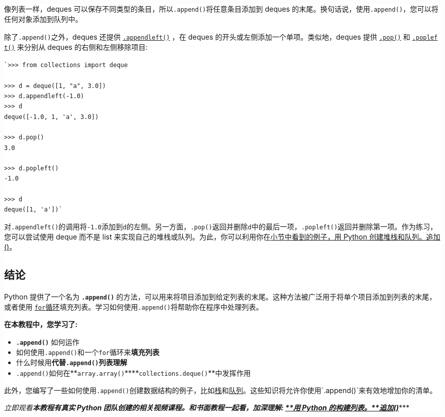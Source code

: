 像列表一样，deques 可以保存不同类型的条目，所以`.append()`将任意条目添加到 deques 的末尾。换句话说，使用`.append()`，您可以将任何对象添加到队列中。

除了`.append()`之外，deques 还提供 [`.appendleft()`](https://docs.python.org/3/library/collections.html#collections.deque.appendleft) ，在 deques 的开头或左侧添加一个单项。类似地，deques 提供 [`.pop()`](https://docs.python.org/3/library/collections.html#collections.deque.pop) 和 [`.popleft()`](https://docs.python.org/3/library/collections.html#collections.deque.popleft) 来分别从 deques 的右侧和左侧移除项目:

>>>

```
`>>> from collections import deque

>>> d = deque([1, "a", 3.0])
>>> d.appendleft(-1.0)
>>> d
deque([-1.0, 1, 'a', 3.0])

>>> d.pop()
3.0

>>> d.popleft()
-1.0

>>> d
deque([1, 'a'])` 
```

对`.appendleft()`的调用将`-1.0`添加到`d`的左侧。另一方面，`.pop()`返回并删除`d`中的最后一项，`.popleft()`返回并删除第一项。作为练习，您可以尝试使用 deque 而不是 list 来实现自己的堆栈或队列。为此，你可以利用你在[小节中看到的例子，用 Python 创建堆栈和队列。追加()](https://realpython.com/python-append/#creating-stacks-and-queues-with-pythons-append)。

## 结论

Python 提供了一个名为 **`.append()`** 的方法，可以用来将项目添加到给定列表的末尾。这种方法被广泛用于将单个项目添加到列表的末尾，或者使用 [`for`循环](https://realpython.com/python-for-loop/)填充列表。学习如何使用`.append()`将帮助你在程序中处理列表。

**在本教程中，您学习了:**

*   **`.append()`** 如何运作
*   如何使用`.append()`和一个`for`循环来**填充列表**
*   什么时候用**代替`.append()`列表理解**
*   `.append()`如何在**`array.array()`****`collections.deque()`**中发挥作用

此外，您编写了一些如何使用`.append()`创建数据结构的例子，比如[栈](https://realpython.com/how-to-implement-python-stack/)和[队列](https://en.wikipedia.org/wiki/Queue_(abstract_data_type))。这些知识将允许你使用`.append()`来有效地增加你的清单。

*立即观看**本教程有真实 Python 团队创建的相关视频课程。和书面教程一起看，加深理解: [**用 Python 的构建列表。**追加()](/courses/building-lists-with-python-append/)******